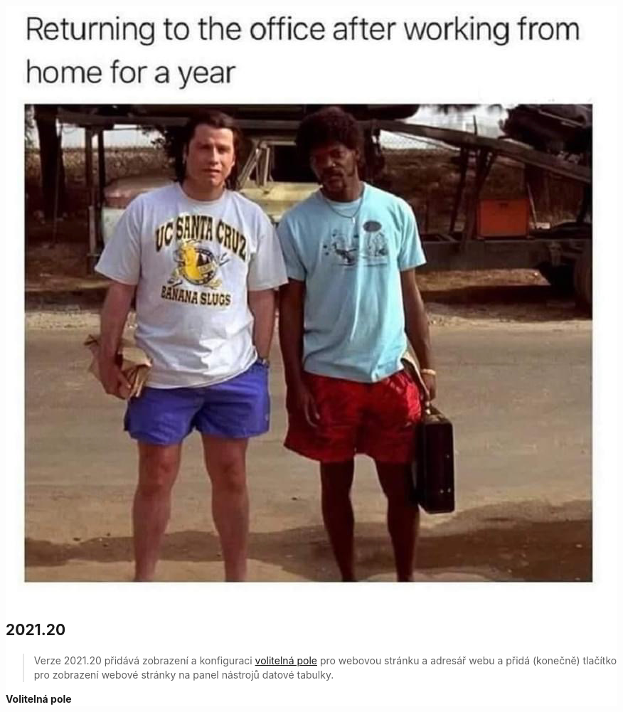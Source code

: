 ![meme](_media/meme/2021-24.jpg ":no-zoom")

## 2021.20

> Verze 2021.20 přidává zobrazení a konfiguraci [volitelná pole](frontend/webpages/customfields/README.md) pro webovou stránku a adresář webu a přidá (konečně) tlačítko pro zobrazení webové stránky na panel nástrojů datové tabulky.

**Volitelná pole**
